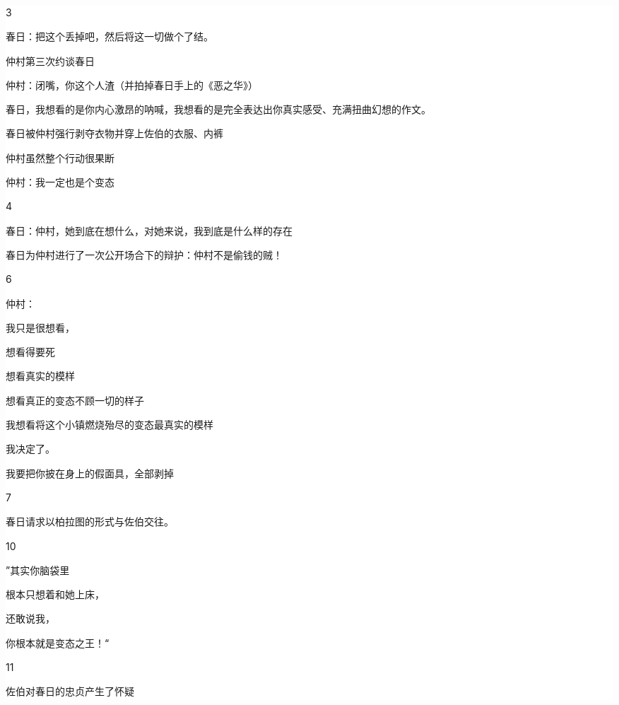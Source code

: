 

3

春日：把这个丢掉吧，然后将这一切做个了结。

仲村第三次约谈春日

仲村：闭嘴，你这个人渣（并拍掉春日手上的《恶之华》）

春日，我想看的是你内心激昂的呐喊，我想看的是完全表达出你真实感受、充满扭曲幻想的作文。

春日被仲村强行剥夺衣物并穿上佐伯的衣服、内裤

仲村虽然整个行动很果断

仲村：我一定也是个变态



4

春日：仲村，她到底在想什么，对她来说，我到底是什么样的存在

春日为仲村进行了一次公开场合下的辩护：仲村不是偷钱的贼！



6

仲村：

我只是很想看， 

想看得要死 

想看真实的模样 

想看真正的变态不顾一切的样子 

我想看将这个小镇燃烧殆尽的变态最真实的模样 

我决定了。

我要把你披在身上的假面具，全部剥掉



7

春日请求以柏拉图的形式与佐伯交往。



10

”其实你脑袋里 

根本只想着和她上床， 

还敢说我，

你根本就是变态之王！“



11

佐伯对春日的忠贞产生了怀疑
